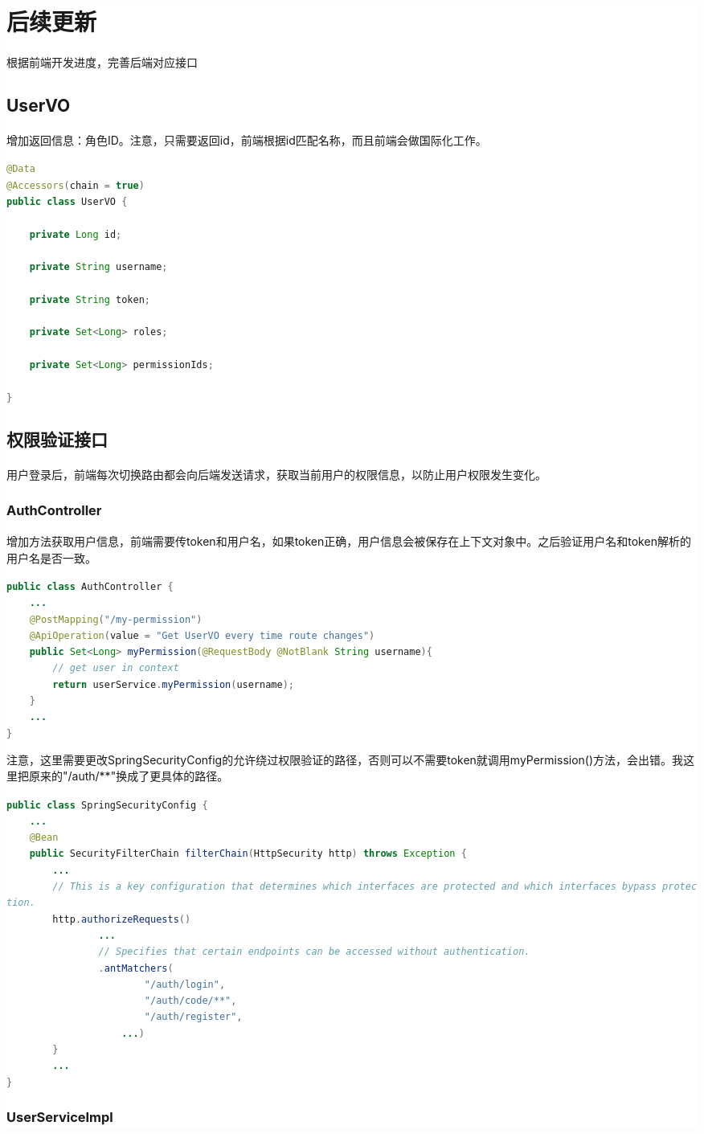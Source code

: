 # 后续更新
根据前端开发进度，完善后端对应接口
## UserVO
增加返回信息：角色ID。注意，只需要返回id，前端根据id匹配名称，而且前端会做国际化工作。
```java
@Data
@Accessors(chain = true)
public class UserVO {

    private Long id;

    private String username;

    private String token;

    private Set<Long> roles;

    private Set<Long> permissionIds;

}
```
## 权限验证接口
用户登录后，前端每次切换路由都会向后端发送请求，获取当前用户的权限信息，以防止用户权限发生变化。
### AuthController
增加方法获取用户信息，前端需要传token和用户名，如果token正确，用户信息会被保存在上下文对象中。之后验证用户名和token解析的用户名是否一致。
```java
public class AuthController {
	...
    @PostMapping("/my-permission")
    @ApiOperation(value = "Get UserVO every time route changes")
    public Set<Long> myPermission(@RequestBody @NotBlank String username){
        // get user in context
        return userService.myPermission(username);
    }
    ...
}
```
注意，这里需要更改SpringSecurityConfig的允许绕过权限验证的路径，否则可以不需要token就调用myPermission()方法，会出错。我这里把原来的"/auth/**"换成了更具体的路径。
```java
public class SpringSecurityConfig {
	...
    @Bean
    public SecurityFilterChain filterChain(HttpSecurity http) throws Exception {
        ...
        // This is a key configuration that determines which interfaces are protected and which interfaces bypass protection.
        http.authorizeRequests()
                ...
                // Specifies that certain endpoints can be accessed without authentication.
                .antMatchers(
                        "/auth/login",
                        "/auth/code/**",
                        "/auth/register",
                    ...)
        }
        ...
}
```
### UserServiceImpl